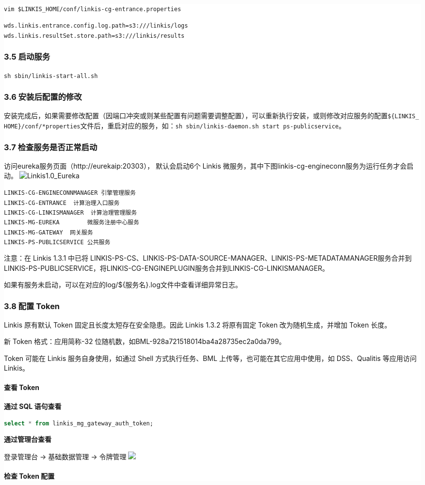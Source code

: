 `vim $LINKIS_HOME/conf/linkis-cg-entrance.properties`
```shell script
wds.linkis.entrance.config.log.path=s3:///linkis/logs
wds.linkis.resultSet.store.path=s3:///linkis/results
```

### 3.5 启动服务
```shell script
sh sbin/linkis-start-all.sh
```

### 3.6 安装后配置的修改
安装完成后，如果需要修改配置（因端口冲突或则某些配置有问题需要调整配置），可以重新执行安装，或则修改对应服务的配置`${LINKIS_HOME}/conf/*properties`文件后，重启对应的服务，如：`sh sbin/linkis-daemon.sh start ps-publicservice`。


### 3.7 检查服务是否正常启动 
访问eureka服务页面（http://eurekaip:20303），
默认会启动6个 Linkis 微服务，其中下图linkis-cg-engineconn服务为运行任务才会启动。
![Linkis1.0_Eureka](./images/eureka.png)

```shell script
LINKIS-CG-ENGINECONNMANAGER 引擎管理服务 
LINKIS-CG-ENTRANCE  计算治理入口服务
LINKIS-CG-LINKISMANAGER  计算治理管理服务 
LINKIS-MG-EUREKA        微服务注册中心服务   
LINKIS-MG-GATEWAY  网关服务 
LINKIS-PS-PUBLICSERVICE 公共服务 
```

注意：在 Linkis 1.3.1 中已将 LINKIS-PS-CS、LINKIS-PS-DATA-SOURCE-MANAGER、LINKIS-PS-METADATAMANAGER服务合并到LINKIS-PS-PUBLICSERVICE，将LINKIS-CG-ENGINEPLUGIN服务合并到LINKIS-CG-LINKISMANAGER。

如果有服务未启动，可以在对应的log/${服务名}.log文件中查看详细异常日志。

### 3.8 配置 Token

Linkis 原有默认 Token 固定且长度太短存在安全隐患。因此 Linkis 1.3.2 将原有固定 Token 改为随机生成，并增加 Token 长度。

新 Token 格式：应用简称-32 位随机数，如BML-928a721518014ba4a28735ec2a0da799。

Token 可能在 Linkis 服务自身使用，如通过 Shell 方式执行任务、BML 上传等，也可能在其它应用中使用，如 DSS、Qualitis 等应用访问 Linkis。

#### 查看 Token
**通过 SQL 语句查看**
```sql
select * from linkis_mg_gateway_auth_token;
```
**通过管理台查看**

登录管理台 -> 基础数据管理 -> 令牌管理 
![](/Images-zh/deployment/token-list.png)

#### 检查 Token 配置

